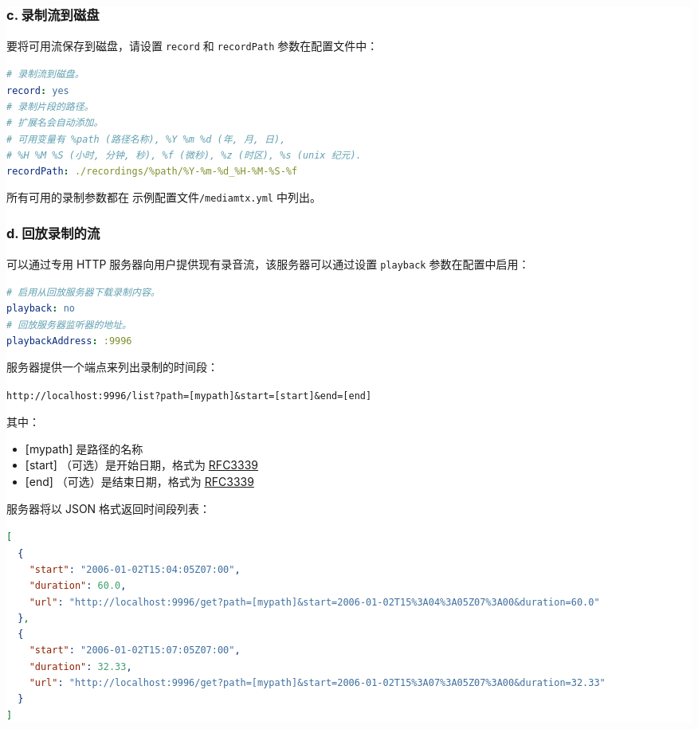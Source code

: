 ### c. 录制流到磁盘

要将可用流保存到磁盘，请设置 `record` 和 `recordPath` 参数在配置文件中：

```yml
# 录制流到磁盘。
record: yes
# 录制片段的路径。
# 扩展名会自动添加。
# 可用变量有 %path (路径名称), %Y %m %d (年, 月, 日),
# %H %M %S (小时, 分钟, 秒), %f (微秒), %z (时区), %s (unix 纪元).
recordPath: ./recordings/%path/%Y-%m-%d_%H-%M-%S-%f
```

所有可用的录制参数都在 示例配置文件`/mediamtx.yml` 中列出。

### d. 回放录制的流

可以通过专用 HTTP 服务器向用户提供现有录音流，该服务器可以通过设置 `playback` 参数在配置中启用：

```yaml
# 启用从回放服务器下载录制内容。
playback: no
# 回放服务器监听器的地址。
playbackAddress: :9996
```

服务器提供一个端点来列出录制的时间段：

```
http://localhost:9996/list?path=[mypath]&start=[start]&end=[end]
```

其中：

* [mypath] 是路径的名称
* [start] （可选）是开始日期，格式为 [RFC3339](https://www.utctime.net/)
* [end] （可选）是结束日期，格式为 [RFC3339](https://www.utctime.net/)

服务器将以 JSON 格式返回时间段列表：

```json
[
  {
    "start": "2006-01-02T15:04:05Z07:00",
    "duration": 60.0,
    "url": "http://localhost:9996/get?path=[mypath]&start=2006-01-02T15%3A04%3A05Z07%3A00&duration=60.0"
  },
  {
    "start": "2006-01-02T15:07:05Z07:00",
    "duration": 32.33,
    "url": "http://localhost:9996/get?path=[mypath]&start=2006-01-02T15%3A07%3A05Z07%3A00&duration=32.33"
  }
]
```
